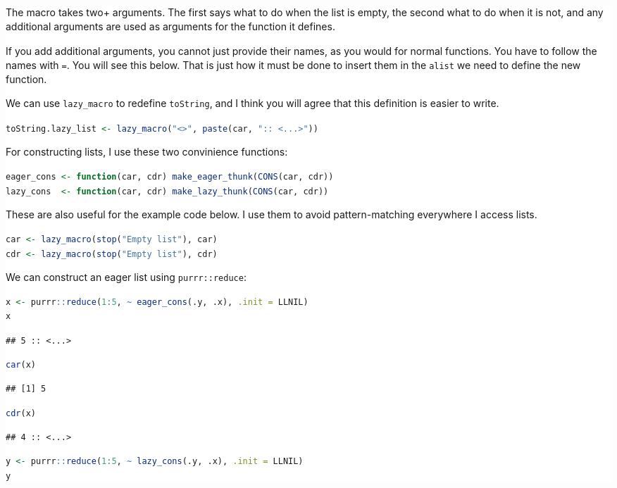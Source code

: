 The macro takes two+ arguments. The first says what to do when the list is empty, the second what to do when it is not, and any additional arguments are used as arguments for the function it defines.

If you add additional arguments, you cannot just provide their names, as you would for normal functions. You have to follow the names with `=`. You will see this below. That is just how it must be done to insert them in the `alist` we need to define the new function.

We can use `lazy_macro` to redefine `toString`, and I think you will agree that this definition is easier to write.


```r
toString.lazy_list <- lazy_macro("<>", paste(car, ":: <...>"))
```


For constructing lists, I use these two convinience functions:


```r
eager_cons <- function(car, cdr) make_eager_thunk(CONS(car, cdr))
lazy_cons  <- function(car, cdr) make_lazy_thunk(CONS(car, cdr))
```

These are also useful for the example code below. I use them to avoid pattern-matching everywhere I access lists.


```r
car <- lazy_macro(stop("Empty list"), car)
cdr <- lazy_macro(stop("Empty list"), cdr)
```

We can construct an eager list using `purrr::reduce`:


```r
x <- purrr::reduce(1:5, ~ eager_cons(.y, .x), .init = LLNIL)
x
```

```
## 5 :: <...>
```

```r
car(x)
```

```
## [1] 5
```

```r
cdr(x)
```

```
## 4 :: <...>
```


```r
y <- purrr::reduce(1:5, ~ lazy_cons(.y, .x), .init = LLNIL)
y
```
